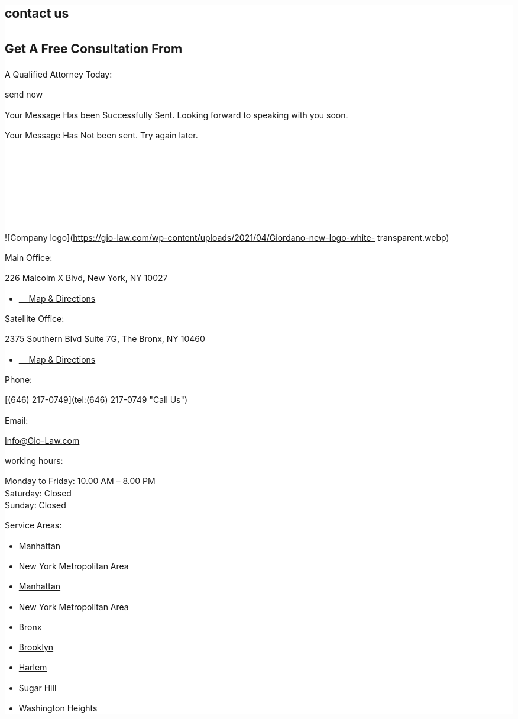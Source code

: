 ## contact us

## Get A Free Consultation From  
A Qualified Attorney Today:

send now

Your Message Has been Successfully Sent. Looking forward to speaking with you
soon.

Your Message Has Not been sent. Try again later.

![Company
logo](data:image/svg+xml,%3Csvg%20xmlns='http://www.w3.org/2000/svg'%20viewBox='0%200%201000%20155'%3E%3C/svg%3E)![Company
logo](https://gio-law.com/wp-content/uploads/2021/04/Giordano-new-logo-white-
transparent.webp)

Main Office:

[226 Malcolm X Blvd, New York, NY
10027](https://www.google.com/maps/place/Giordano+Law+Offices/@40.8052861,-73.946797,15z/data=!4m5!3m4!1s0x0:0xdaff7af06a59e1c9!8m2!3d40.8053057!4d-73.9468436
"Go To Google Maps")

  * [ __ Map & Directions ](https://www.google.com/maps/place/Giordano+Law+Offices/@40.8052861,-73.946797,15z/data=!4m5!3m4!1s0x0:0xdaff7af06a59e1c9!8m2!3d40.8053057!4d-73.9468436 "Go To Google Maps")

Satellite Office:

[2375 Southern Blvd Suite 7G, The Bronx, NY
10460](https://maps.google.com/?cid=17286694058542963815 "Go To Google Maps")

  * [ __ Map & Directions ](https://maps.google.com/?cid=17286694058542963815 "Go To Google Maps")

Phone:

[(646) 217-0749](tel:\(646\) 217-0749 "Call Us")

Email:

[Info@Gio-Law.com](mailto:Info@Gio-Law.com "Email Us")

working hours:

Monday to Friday: 10.00 AM – 8.00 PM  
Saturday: Closed  
Sunday: Closed

Service Areas:

  * [Manhattan](https://gio-law.com/manhattan/)
  * New York Metropolitan Area

  * [Manhattan](https://gio-law.com/manhattan/)
  * New York Metropolitan Area

  * [Bronx](https://gio-law.com/bronx/)
  * [Brooklyn](https://gio-law.com/brooklyn/)
  * [Harlem](https://gio-law.com/harlem/)
  * [Sugar Hill](https://gio-law.com/sugar-hill/)
  * [Washington Heights](https://gio-law.com/washington/)
